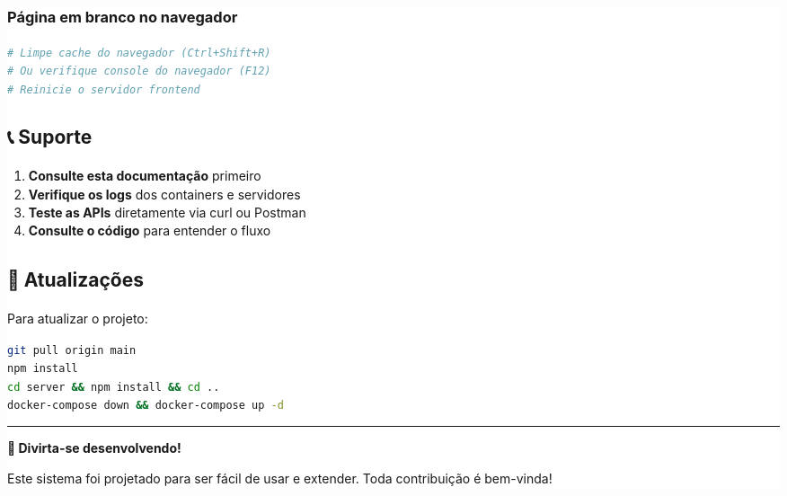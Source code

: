 ### Página em branco no navegador
```bash
# Limpe cache do navegador (Ctrl+Shift+R)
# Ou verifique console do navegador (F12)
# Reinicie o servidor frontend
```

## 📞 Suporte

1. **Consulte esta documentação** primeiro
2. **Verifique os logs** dos containers e servidores
3. **Teste as APIs** diretamente via curl ou Postman
4. **Consulte o código** para entender o fluxo

## 🔄 Atualizações

Para atualizar o projeto:
```bash
git pull origin main
npm install
cd server && npm install && cd ..
docker-compose down && docker-compose up -d
```

---

**🎉 Divirta-se desenvolvendo!** 

Este sistema foi projetado para ser fácil de usar e extender. Toda contribuição é bem-vinda!
